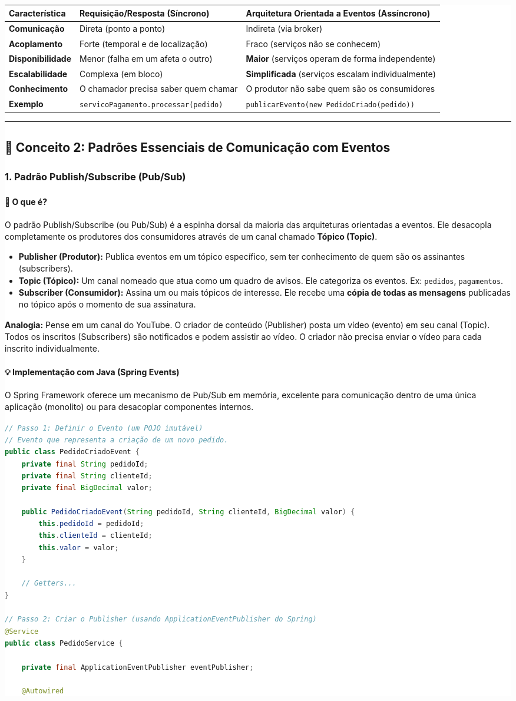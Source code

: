 | Característica | Requisição/Resposta (Síncrono) | Arquitetura Orientada a Eventos (Assíncrono) |
| :--- | :--- | :--- |
| **Comunicação** | Direta (ponto a ponto) | Indireta (via broker) |
| **Acoplamento** |  Forte (temporal e de localização) | Fraco (serviços não se conhecem) |
| **Disponibilidade**| Menor (falha em um afeta o outro) | **Maior** (serviços operam de forma independente) |
| **Escalabilidade** | Complexa (em bloco) | **Simplificada** (serviços escalam individualmente) |
| **Conhecimento** | O chamador precisa saber quem chamar | O produtor não sabe quem são os consumidores |
| **Exemplo** | `servicoPagamento.processar(pedido)` | `publicarEvento(new PedidoCriado(pedido))` |

---

## 🎯 **Conceito 2: Padrões Essenciais de Comunicação com Eventos**

### **1. Padrão Publish/Subscribe (Pub/Sub)**

#### **📖 O que é?**
O padrão Publish/Subscribe (ou Pub/Sub) é a espinha dorsal da maioria das arquiteturas orientadas a eventos. Ele desacopla completamente os produtores dos consumidores através de um canal chamado **Tópico (Topic)**.

-   **Publisher (Produtor):** Publica eventos em um tópico específico, sem ter conhecimento de quem são os assinantes (subscribers).
-   **Topic (Tópico):** Um canal nomeado que atua como um quadro de avisos. Ele categoriza os eventos. Ex: `pedidos`, `pagamentos`.
-   **Subscriber (Consumidor):** Assina um ou mais tópicos de interesse. Ele recebe uma **cópia de todas as mensagens** publicadas no tópico após o momento de sua assinatura.

**Analogia:** Pense em um canal do YouTube. O criador de conteúdo (Publisher) posta um vídeo (evento) em seu canal (Topic). Todos os inscritos (Subscribers) são notificados e podem assistir ao vídeo. O criador não precisa enviar o vídeo para cada inscrito individualmente.

#### **💡 Implementação com Java (Spring Events)**

O Spring Framework oferece um mecanismo de Pub/Sub em memória, excelente para comunicação dentro de uma única aplicação (monolito) ou para desacoplar componentes internos.

```java
// Passo 1: Definir o Evento (um POJO imutável)
// Evento que representa a criação de um novo pedido.
public class PedidoCriadoEvent {
    private final String pedidoId;
    private final String clienteId;
    private final BigDecimal valor;

    public PedidoCriadoEvent(String pedidoId, String clienteId, BigDecimal valor) {
        this.pedidoId = pedidoId;
        this.clienteId = clienteId;
        this.valor = valor;
    }

    // Getters...
}

// Passo 2: Criar o Publisher (usando ApplicationEventPublisher do Spring)
@Service
public class PedidoService {

    private final ApplicationEventPublisher eventPublisher;

    @Autowired
```